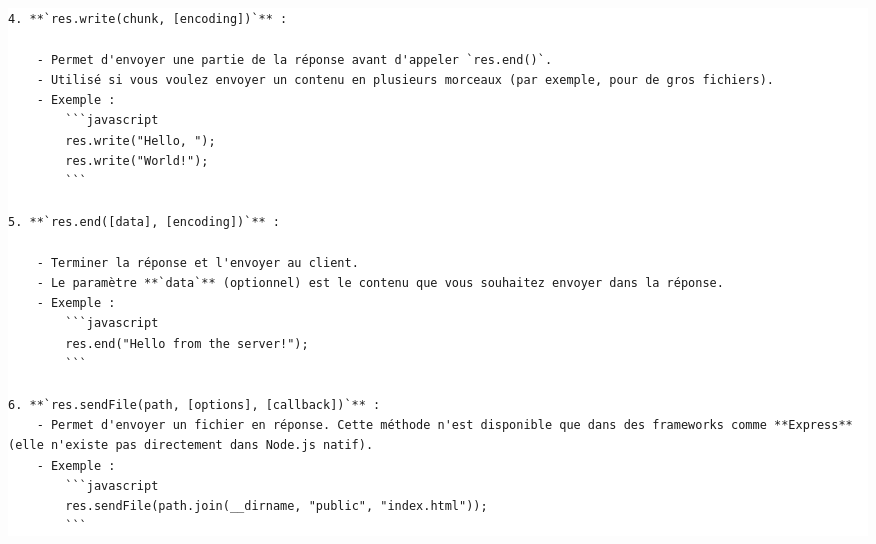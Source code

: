     4. **`res.write(chunk, [encoding])`** :

        - Permet d'envoyer une partie de la réponse avant d'appeler `res.end()`.
        - Utilisé si vous voulez envoyer un contenu en plusieurs morceaux (par exemple, pour de gros fichiers).
        - Exemple :
            ```javascript
            res.write("Hello, ");
            res.write("World!");
            ```

    5. **`res.end([data], [encoding])`** :

        - Terminer la réponse et l'envoyer au client.
        - Le paramètre **`data`** (optionnel) est le contenu que vous souhaitez envoyer dans la réponse.
        - Exemple :
            ```javascript
            res.end("Hello from the server!");
            ```

    6. **`res.sendFile(path, [options], [callback])`** :
        - Permet d'envoyer un fichier en réponse. Cette méthode n'est disponible que dans des frameworks comme **Express** (elle n'existe pas directement dans Node.js natif).
        - Exemple :
            ```javascript
            res.sendFile(path.join(__dirname, "public", "index.html"));
            ```
